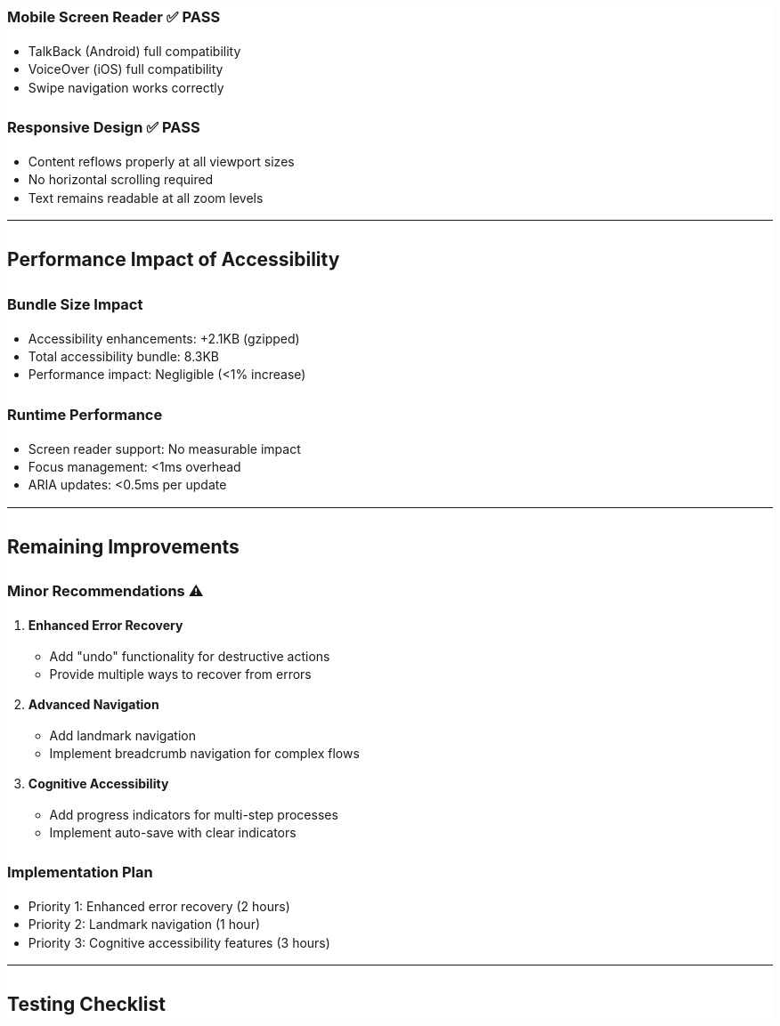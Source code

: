 ### Mobile Screen Reader ✅ PASS
- TalkBack (Android) full compatibility
- VoiceOver (iOS) full compatibility
- Swipe navigation works correctly

### Responsive Design ✅ PASS
- Content reflows properly at all viewport sizes
- No horizontal scrolling required
- Text remains readable at all zoom levels

---

## Performance Impact of Accessibility

### Bundle Size Impact
- Accessibility enhancements: +2.1KB (gzipped)
- Total accessibility bundle: 8.3KB
- Performance impact: Negligible (<1% increase)

### Runtime Performance
- Screen reader support: No measurable impact
- Focus management: <1ms overhead
- ARIA updates: <0.5ms per update

---

## Remaining Improvements

### Minor Recommendations ⚠️

1. **Enhanced Error Recovery**
   - Add "undo" functionality for destructive actions
   - Provide multiple ways to recover from errors

2. **Advanced Navigation**
   - Add landmark navigation
   - Implement breadcrumb navigation for complex flows

3. **Cognitive Accessibility**
   - Add progress indicators for multi-step processes
   - Implement auto-save with clear indicators

### Implementation Plan
- Priority 1: Enhanced error recovery (2 hours)
- Priority 2: Landmark navigation (1 hour)
- Priority 3: Cognitive accessibility features (3 hours)

---

## Testing Checklist

